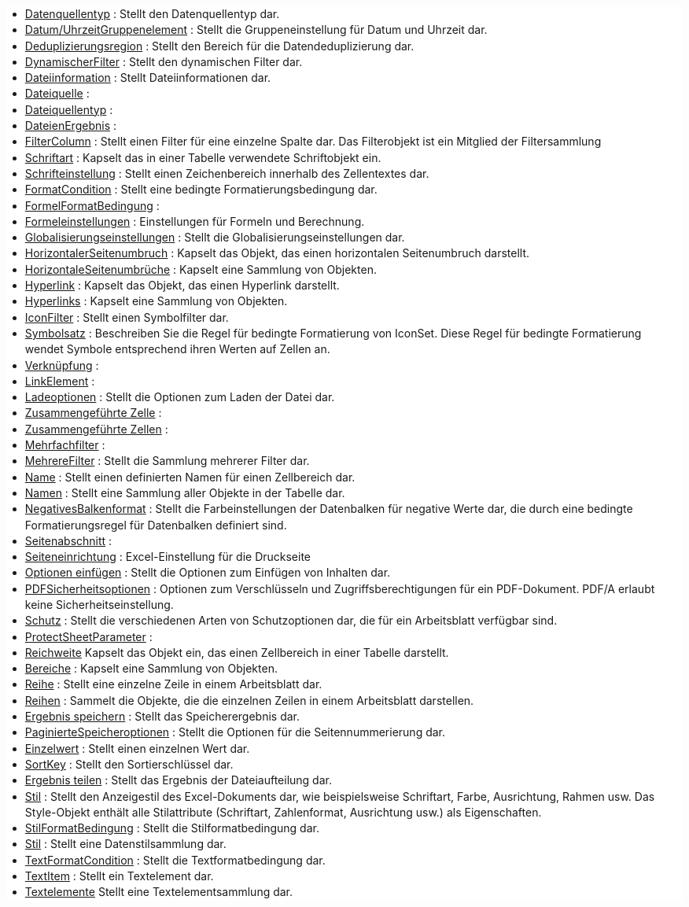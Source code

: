 - [Datenquellentyp](datasourcetype) : Stellt den Datenquellentyp dar.
- [Datum/UhrzeitGruppenelement](datetimegroupitem) : Stellt die Gruppeneinstellung für Datum und Uhrzeit dar.
- [Deduplizierungsregion](deduplicationregion) : Stellt den Bereich für die Datendeduplizierung dar.
- [DynamischerFilter](dynamicfilter) : Stellt den dynamischen Filter dar.
- [Dateiinformation](fileinfo) : Stellt Dateiinformationen dar.
- [Dateiquelle](filesource)  :   
- [Dateiquellentyp](filesourcetype)  :   
- [DateienErgebnis](filesresult)  :   
- [FilterColumn](filtercolumn) : Stellt einen Filter für eine einzelne Spalte dar. Das Filterobjekt ist ein Mitglied der Filtersammlung
- [Schriftart](font) : Kapselt das in einer Tabelle verwendete Schriftobjekt ein.
- [Schrifteinstellung](fontsetting) : Stellt einen Zeichenbereich innerhalb des Zellentextes dar.
- [FormatCondition](formatcondition) : Stellt eine bedingte Formatierungsbedingung dar.
- [FormelFormatBedingung](formulaformatcondition)  :   
- [Formeleinstellungen](formulasettings) : Einstellungen für Formeln und Berechnung.
- [Globalisierungseinstellungen](globalizationsettings) : Stellt die Globalisierungseinstellungen dar.
- [HorizontalerSeitenumbruch](horizontalpagebreak) : Kapselt das Objekt, das einen horizontalen Seitenumbruch darstellt.
- [HorizontaleSeitenumbrüche](horizontalpagebreaks) : Kapselt eine Sammlung von Objekten.
- [Hyperlink](hyperlink) : Kapselt das Objekt, das einen Hyperlink darstellt.
- [Hyperlinks](hyperlinks) : Kapselt eine Sammlung von Objekten.
- [IconFilter](iconfilter) : Stellt einen Symbolfilter dar.
- [Symbolsatz](iconset) : Beschreiben Sie die Regel für bedingte Formatierung von IconSet. Diese Regel für bedingte Formatierung wendet Symbole entsprechend ihren Werten auf Zellen an.
- [Verknüpfung](link)  :   
- [LinkElement](linkelement)  :   
- [Ladeoptionen](loadoptions) : Stellt die Optionen zum Laden der Datei dar.
- [Zusammengeführte Zelle](mergedcell)  :   
- [Zusammengeführte Zellen](mergedcells)  :   
- [Mehrfachfilter](multiplefilter)  :   
- [MehrereFilter](multiplefilters) : Stellt die Sammlung mehrerer Filter dar.
- [Name](name) : Stellt einen definierten Namen für einen Zellbereich dar.
- [Namen](names) : Stellt eine Sammlung aller Objekte in der Tabelle dar.
- [NegativesBalkenformat](negativebarformat) : Stellt die Farbeinstellungen der Datenbalken für negative Werte dar, die durch eine bedingte Formatierungsregel für Datenbalken definiert sind.
- [Seitenabschnitt](pagesection)  :   
- [Seiteneinrichtung](pagesetup) : Excel-Einstellung für die Druckseite
- [Optionen einfügen](pasteoptions) : Stellt die Optionen zum Einfügen von Inhalten dar.
- [PDFSicherheitsoptionen](pdfsecurityoptions) : Optionen zum Verschlüsseln und Zugriffsberechtigungen für ein PDF-Dokument. PDF/A erlaubt keine Sicherheitseinstellung.
- [Schutz](protection) : Stellt die verschiedenen Arten von Schutzoptionen dar, die für ein Arbeitsblatt verfügbar sind.
- [ProtectSheetParameter](protectsheetparameter)  :   
- [Reichweite](range) Kapselt das Objekt ein, das einen Zellbereich in einer Tabelle darstellt.
- [Bereiche](ranges) : Kapselt eine Sammlung von Objekten.
- [Reihe](row) : Stellt eine einzelne Zeile in einem Arbeitsblatt dar.
- [Reihen](rows) : Sammelt die Objekte, die die einzelnen Zeilen in einem Arbeitsblatt darstellen.
- [Ergebnis speichern](saveresult) : Stellt das Speicherergebnis dar.
- [PaginierteSpeicheroptionen](paginatedsaveoptions) : Stellt die Optionen für die Seitennummerierung dar.
- [Einzelwert](singlevalue) : Stellt einen einzelnen Wert dar.
- [SortKey](sortkey) : Stellt den Sortierschlüssel dar.
- [Ergebnis teilen](splitresult) : Stellt das Ergebnis der Dateiaufteilung dar.
- [Stil](style) : Stellt den Anzeigestil des Excel-Dokuments dar, wie beispielsweise Schriftart, Farbe, Ausrichtung, Rahmen usw. Das Style-Objekt enthält alle Stilattribute (Schriftart, Zahlenformat, Ausrichtung usw.) als Eigenschaften.
- [StilFormatBedingung](styleformatcondition) : Stellt die Stilformatbedingung dar.
- [Stil](styles) : Stellt eine Datenstilsammlung dar.
- [TextFormatCondition](textformatcondition) : Stellt die Textformatbedingung dar.
- [TextItem](textitem) : Stellt ein Textelement dar.
- [Textelemente](textitems) Stellt eine Textelementsammlung dar.